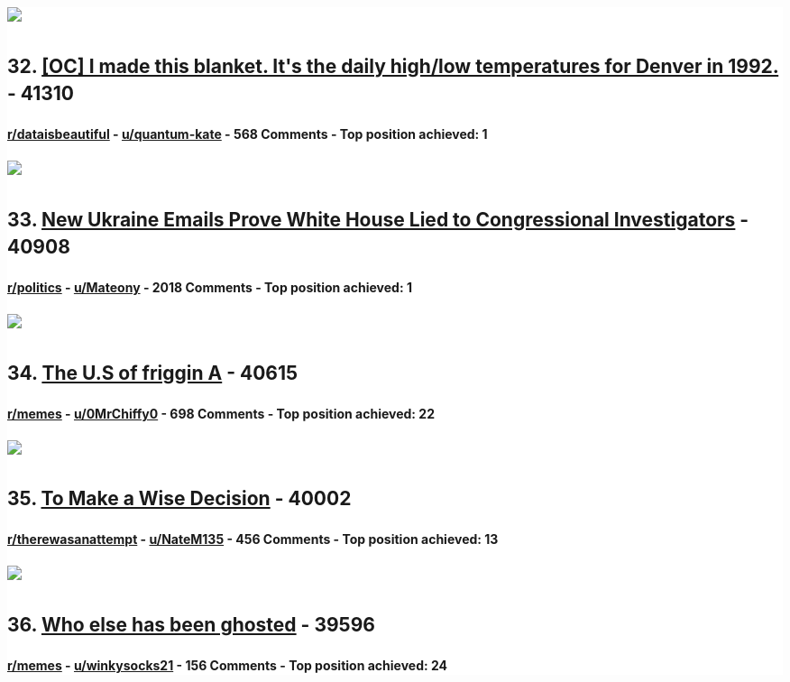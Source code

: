 <a href="https://i.redd.it/0k27rl1e0bg41.jpg"><img src="https://b.thumbs.redditmedia.com/RugrW1cKjljaqoFQ-wFqnGkdMC14JONE77TYbb8pOnA.jpg"></img></a>

## 32. [[OC] I made this blanket. It's the daily high/low temperatures for Denver in 1992.](http://reddit.com/r/dataisbeautiful/comments/f29sgf/oc_i_made_this_blanket_its_the_daily_highlow/) - 41310
#### [r/dataisbeautiful](http://reddit.com/r/dataisbeautiful) - [u/quantum-kate](http://reddit.com/u/quantum-kate) - 568 Comments - Top position achieved: 1

<a href="https://imgur.com/9i6Z93u"><img src="https://b.thumbs.redditmedia.com/BIa5eVPC4AHbcmE8T8fKqbTU9QoGUNEqxtkWuPoExIY.jpg"></img></a>

## 33. [New Ukraine Emails Prove White House Lied to Congressional Investigators](http://reddit.com/r/politics/comments/f2ax8w/new_ukraine_emails_prove_white_house_lied_to/) - 40908
#### [r/politics](http://reddit.com/r/politics) - [u/Mateony](http://reddit.com/u/Mateony) - 2018 Comments - Top position achieved: 1

<a href="https://lawandcrime.com/high-profile/new-ukraine-emails-prove-white-house-lied-to-congressional-investigators/"><img src="https://b.thumbs.redditmedia.com/ZWb1ceVmUnPwhmRVlOyuCBFJKkeNJu3PKSo-9A39_IY.jpg"></img></a>

## 34. [The U.S of friggin A](http://reddit.com/r/memes/comments/f2drq8/the_us_of_friggin_a/) - 40615
#### [r/memes](http://reddit.com/r/memes) - [u/0MrChiffy0](http://reddit.com/u/0MrChiffy0) - 698 Comments - Top position achieved: 22

<a href="https://i.redd.it/1cqcmfeimcg41.jpg"><img src="https://b.thumbs.redditmedia.com/m2BLwGcMqyu3wBFdctUJc5kylye-DsSKCP0NvvPMj7A.jpg"></img></a>

## 35. [To Make a Wise Decision](http://reddit.com/r/therewasanattempt/comments/f28o04/to_make_a_wise_decision/) - 40002
#### [r/therewasanattempt](http://reddit.com/r/therewasanattempt) - [u/NateM135](http://reddit.com/u/NateM135) - 456 Comments - Top position achieved: 13

<a href="https://i.redd.it/ctdjwyl3eag41.jpg"><img src="https://a.thumbs.redditmedia.com/nbYHYZxATxRvAS7fAm_PxCdszta7Zyyy8x-wa6yiZn0.jpg"></img></a>

## 36. [Who else has been ghosted](http://reddit.com/r/memes/comments/f27sw4/who_else_has_been_ghosted/) - 39596
#### [r/memes](http://reddit.com/r/memes) - [u/winkysocks21](http://reddit.com/u/winkysocks21) - 156 Comments - Top position achieved: 24
